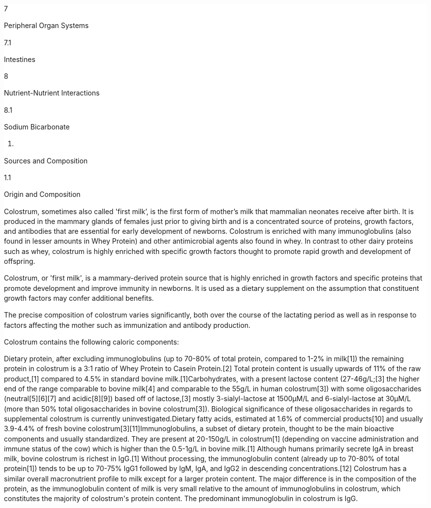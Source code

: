 7

Peripheral Organ Systems

7.1

Intestines

8

Nutrient\-Nutrient Interactions

8.1

Sodium Bicarbonate

1.

Sources and Composition

1.1

Origin and Composition

Colostrum, sometimes also called 'first milk’, is the first form of mother’s milk that mammalian neonates receive after birth. It is produced in the mammary glands of females just prior to giving birth and is a concentrated source of proteins, growth factors, and antibodies that are essential for early development of newborns. Colostrum is enriched with many immunoglobulins (also found in lesser amounts in Whey Protein) and other antimicrobial agents also found in whey. In contrast to other dairy proteins such as whey, colostrum is highly enriched with specific growth factors thought to promote rapid growth and development of offspring.


Colostrum, or 'first milk', is a mammary\-derived protein source that is highly enriched in growth factors and specific proteins that promote development and improve immunity in newborns. It is used as a dietary supplement on the assumption that constituent growth factors may confer additional benefits.


The precise composition of colostrum varies significantly, both over the course of the lactating period as well as in response to factors affecting the mother such as immunization and antibody production.

Colostrum contains the following caloric components:

Dietary protein, after excluding immunoglobulins (up to 70\-80% of total protein, compared to 1\-2% in milk\[1]) the remaining protein in colostrum is a 3:1 ratio of Whey Protein to Casein Protein.\[2] Total protein content is usually upwards of 11% of the raw product,\[1] compared to 4\.5% in standard bovine milk.\[1]Carbohydrates, with a present lactose content (27\-46g/L;\[3] the higher end of the range comparable to bovine milk\[4] and comparable to the 55g/L in human colostrum\[3]) with some oligosaccharides (neutral\[5]\[6]\[7] and acidic\[8]\[9]) based off of lactose,\[3] mostly 3\-sialyl\-lactose at 1500µM/L and 6\-sialyl\-lactose at 30µM/L (more than 50% total oligosaccharides in bovine colostrum\[3]). Biological significance of these oligosaccharides in regards to supplemental colostrum is currently uninvestigated.Dietary fatty acids, estimated at 1\.6% of commercial products\[10] and usually 3\.9\-4\.4% of fresh bovine colostrum\[3]\[11]Immunoglobulins, a subset of dietary protein, thought to be the main bioactive components and usually standardized. They are present at 20\-150g/L in colostrum\[1] (depending on vaccine administration and immune status of the cow) which is higher than the 0\.5\-1g/L in bovine milk.\[1] Although humans primarily secrete IgA in breast milk, bovine colostrum is richest in IgG.\[1] Without processing, the immunoglobulin content (already up to 70\-80% of total protein\[1]) tends to be up to 70\-75% IgG1 followed by IgM, IgA, and IgG2 in descending concentrations.\[12]
Colostrum has a similar overall macronutrient profile to milk except for a larger protein content. The major difference is in the composition of the protein, as the immunoglobulin content of milk is very small relative to the amount of immunoglobulins in colostrum, which constitutes the majority of colostrum's protein content. The predominant immunoglobulin in colostrum is IgG.
